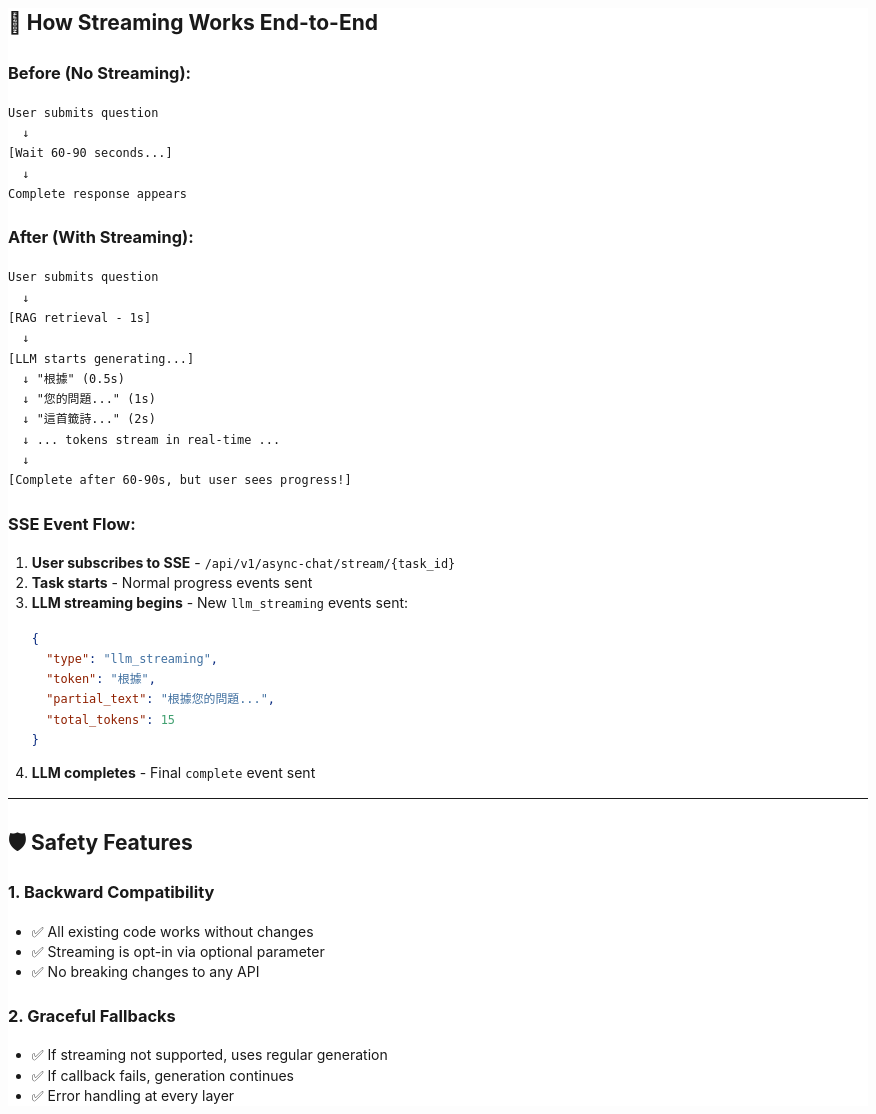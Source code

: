 
## 🔄 How Streaming Works End-to-End

### Before (No Streaming):
```
User submits question
  ↓
[Wait 60-90 seconds...]
  ↓
Complete response appears
```

### After (With Streaming):
```
User submits question
  ↓
[RAG retrieval - 1s]
  ↓
[LLM starts generating...]
  ↓ "根據" (0.5s)
  ↓ "您的問題..." (1s)
  ↓ "這首籤詩..." (2s)
  ↓ ... tokens stream in real-time ...
  ↓
[Complete after 60-90s, but user sees progress!]
```

### SSE Event Flow:
1. **User subscribes to SSE** - `/api/v1/async-chat/stream/{task_id}`
2. **Task starts** - Normal progress events sent
3. **LLM streaming begins** - New `llm_streaming` events sent:
   ```json
   {
     "type": "llm_streaming",
     "token": "根據",
     "partial_text": "根據您的問題...",
     "total_tokens": 15
   }
   ```
4. **LLM completes** - Final `complete` event sent

---

## 🛡️ Safety Features

### 1. Backward Compatibility
- ✅ All existing code works without changes
- ✅ Streaming is opt-in via optional parameter
- ✅ No breaking changes to any API

### 2. Graceful Fallbacks
- ✅ If streaming not supported, uses regular generation
- ✅ If callback fails, generation continues
- ✅ Error handling at every layer
